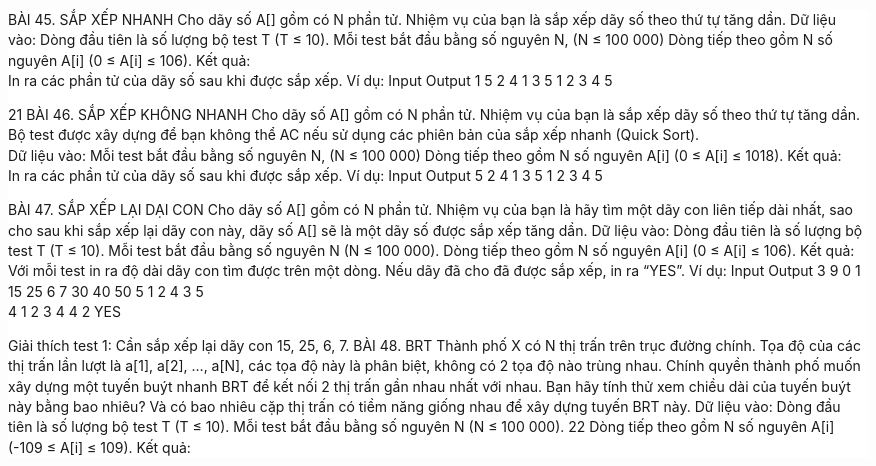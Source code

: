 
BÀI 45. SẮP XẾP NHANH 
Cho dãy số A[] gồm có N phần tử. Nhiệm vụ của bạn là sắp xếp dãy số theo thứ tự tăng dần. Dữ liệu vào: Dòng đầu tiên là số lượng bộ test T (T ≤ 10). 
Mỗi test bắt đầu bằng số nguyên N, (N ≤ 100 000) 
Dòng tiếp theo gồm N số nguyên A[i] (0 ≤ A[i] ≤ 106). 
Kết quả:  
In ra các phần tử của dãy số sau khi được sắp xếp. 
Ví dụ:
Input 	Output
1 
5 
2 4 1 3 5	1 2 3 4 5


21 
BÀI 46. SẮP XẾP KHÔNG NHANH 
Cho dãy số A[] gồm có N phần tử. Nhiệm vụ của bạn là sắp xếp dãy số theo thứ tự tăng dần. Bộ test được xây dựng để bạn không thể AC nếu sử dụng các phiên bản của sắp xếp nhanh (Quick  Sort).  
Dữ liệu vào: 
Mỗi test bắt đầu bằng số nguyên N, (N ≤ 100 000) 
Dòng tiếp theo gồm N số nguyên A[i] (0 ≤ A[i] ≤ 1018). 
Kết quả:  
In ra các phần tử của dãy số sau khi được sắp xếp. 
Ví dụ: 
Input 	Output
5 
2 4 1 3 5	1 2 3 4 5


BÀI 47. SẮP XẾP LẠI DẠI CON 
Cho dãy số A[] gồm có N phần tử. Nhiệm vụ của bạn là hãy tìm một dãy con liên tiếp dài nhất,  sao cho sau khi sắp xếp lại dãy con này, dãy số A[] sẽ là một dãy số được sắp xếp tăng dần. Dữ liệu vào: 
Dòng đầu tiên là số lượng bộ test T (T ≤ 10). 
Mỗi test bắt đầu bằng số nguyên N (N ≤ 100 000). 
Dòng tiếp theo gồm N số nguyên A[i] (0 ≤ A[i] ≤ 106). 
Kết quả:  
Với mỗi test in ra độ dài dãy con tìm được trên một dòng. Nếu dãy đã cho đã được sắp xếp, in ra  “YES”. 
Ví dụ: 
Input 	Output
3 
9 
0 1 15 25 6 7 30 40 50 
5 
1 2 4 3 5  
4 
1 2 3 4	4 
2 
YES


Giải thích test 1: Cần sắp xếp lại dãy con 15, 25, 6, 7. 
BÀI 48. BRT 
Thành phố X có N thị trấn trên trục đường chính. Tọa độ của các thị trấn lần lượt là a[1], a[2], …,  a[N], các tọa độ này là phân biệt, không có 2 tọa độ nào trùng nhau. 
Chính quyền thành phố muốn xây dựng một tuyến buýt nhanh BRT để kết nối 2 thị trấn gần nhau  nhất với nhau. 
Bạn hãy tính thử xem chiều dài của tuyến buýt này bằng bao nhiêu? Và có bao nhiêu cặp thị trấn  có tiềm năng giống nhau để xây dựng tuyến BRT này. 
Dữ liệu vào: 
Dòng đầu tiên là số lượng bộ test T (T ≤ 10). 
Mỗi test bắt đầu bằng số nguyên N (N ≤ 100 000).
22 
Dòng tiếp theo gồm N số nguyên A[i] (-109 ≤ A[i] ≤ 109). 
Kết quả:  